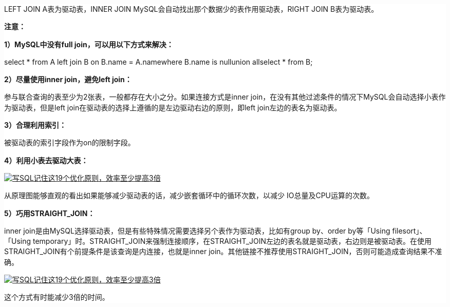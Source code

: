LEFT JOIN A表为驱动表，INNER JOIN MySQL会自动找出那个数据少的表作用驱动表，RIGHT JOIN B表为驱动表。

**注意：**

**1）MySQL中没有full join，可以用以下方式来解决：**

select * from A left join B on B.name = A.namewhere B.name is nullunion allselect * from B;

**2）尽量使用inner join，避免left join：**

参与联合查询的表至少为2张表，一般都存在大小之分。如果连接方式是inner join，在没有其他过滤条件的情况下MySQL会自动选择小表作为驱动表，但是left join在驱动表的选择上遵循的是左边驱动右边的原则，即left join左边的表名为驱动表。

**3）合理利用索引：**

被驱动表的索引字段作为on的限制字段。

**4）利用小表去驱动大表：**

[![写SQL记住这19个优化原则，效率至少提高3倍](https://images.changchenghao.cn/2020/05/efc0c75f923c4aa8b617ccbac4ce65bc.jpg)](https://images.changchenghao.cn/2020/05/efc0c75f923c4aa8b617ccbac4ce65bc.jpg)

从原理图能够直观的看出如果能够减少驱动表的话，减少嵌套循环中的循环次数，以减少 IO总量及CPU运算的次数。

**5）巧用STRAIGHT_JOIN：**

inner join是由MySQL选择驱动表，但是有些特殊情况需要选择另个表作为驱动表，比如有group by、order by等「Using filesort」、「Using temporary」时。STRAIGHT_JOIN来强制连接顺序，在STRAIGHT_JOIN左边的表名就是驱动表，右边则是被驱动表。在使用STRAIGHT_JOIN有个前提条件是该查询是内连接，也就是inner join。其他链接不推荐使用STRAIGHT_JOIN，否则可能造成查询结果不准确。

[![写SQL记住这19个优化原则，效率至少提高3倍](https://images.changchenghao.cn/2020/05/10916773b425416fac6017a8369cee0b.jpg)](https://images.changchenghao.cn/2020/05/10916773b425416fac6017a8369cee0b.jpg)

这个方式有时能减少3倍的时间。